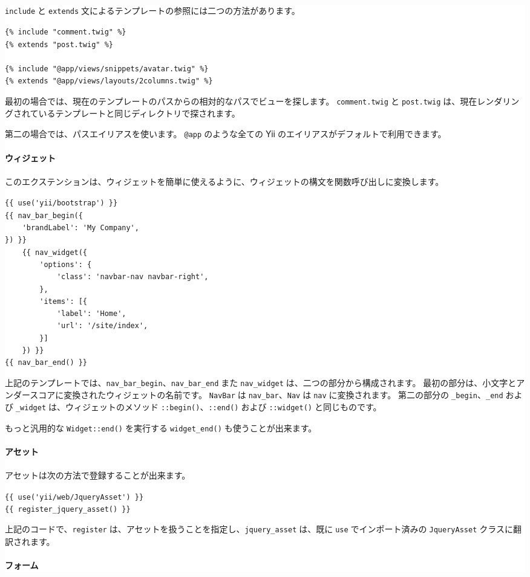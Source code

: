 `include` と `extends` 文によるテンプレートの参照には二つの方法があります。

```
{% include "comment.twig" %}
{% extends "post.twig" %}

{% include "@app/views/snippets/avatar.twig" %}
{% extends "@app/views/layouts/2columns.twig" %}
```

最初の場合では、現在のテンプレートのパスからの相対的なパスでビューを探します。
`comment.twig` と `post.twig` は、現在レンダリングされているテンプレートと同じディレクトリで探されます。

第二の場合では、パスエイリアスを使います。
`@app` のような全ての Yii のエイリアスがデフォルトで利用できます。

#### ウィジェット

このエクステンションは、ウィジェットを簡単に使えるように、ウィジェットの構文を関数呼び出しに変換します。

```
{{ use('yii/bootstrap') }}
{{ nav_bar_begin({
    'brandLabel': 'My Company',
}) }}
    {{ nav_widget({
        'options': {
            'class': 'navbar-nav navbar-right',
        },
        'items': [{
            'label': 'Home',
            'url': '/site/index',
        }]
    }) }}
{{ nav_bar_end() }}
```

上記のテンプレートでは、`nav_bar_begin`、`nav_bar_end` また `nav_widget` は、二つの部分から構成されます。
最初の部分は、小文字とアンダースコアに変換されたウィジェットの名前です。
`NavBar` は `nav_bar`、`Nav` は `nav` に変換されます。
第二の部分の `_begin`、`_end` および `_widget` は、ウィジェットのメソッド `::begin()`、`::end()` および `::widget()` と同じものです。

もっと汎用的な `Widget::end()` を実行する `widget_end()` も使うことが出来ます。

#### アセット

アセットは次の方法で登録することが出来ます。

```
{{ use('yii/web/JqueryAsset') }}
{{ register_jquery_asset() }}
```

上記のコードで、`register` は、アセットを扱うことを指定し、`jquery_asset` は、既に `use` でインポート済みの `JqueryAsset` クラスに翻訳されます。

#### フォーム
